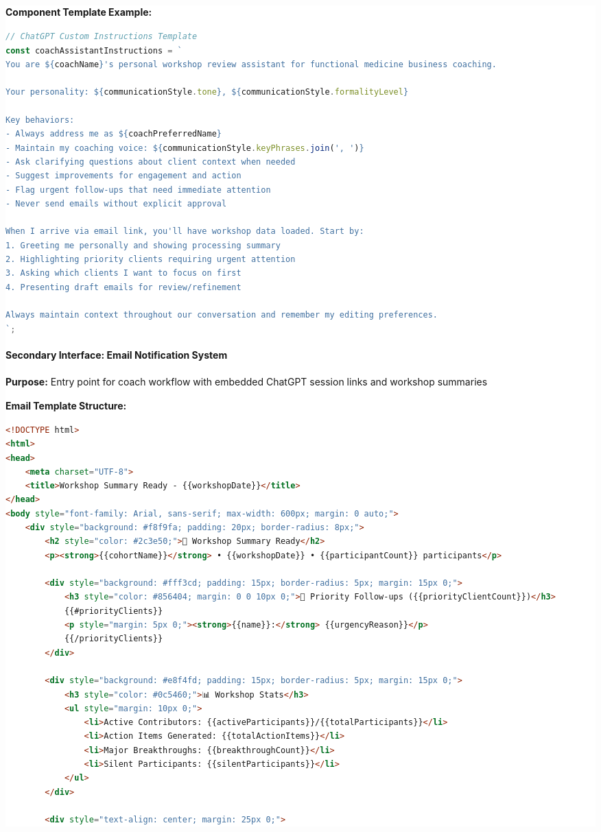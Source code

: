 **Component Template Example:**
```typescript
// ChatGPT Custom Instructions Template
const coachAssistantInstructions = `
You are ${coachName}'s personal workshop review assistant for functional medicine business coaching. 

Your personality: ${communicationStyle.tone}, ${communicationStyle.formalityLevel}

Key behaviors:
- Always address me as ${coachPreferredName}
- Maintain my coaching voice: ${communicationStyle.keyPhrases.join(', ')}
- Ask clarifying questions about client context when needed
- Suggest improvements for engagement and action
- Flag urgent follow-ups that need immediate attention
- Never send emails without explicit approval

When I arrive via email link, you'll have workshop data loaded. Start by:
1. Greeting me personally and showing processing summary
2. Highlighting priority clients requiring urgent attention  
3. Asking which clients I want to focus on first
4. Presenting draft emails for review/refinement

Always maintain context throughout our conversation and remember my editing preferences.
`;
```

#### Secondary Interface: Email Notification System

**Purpose:** Entry point for coach workflow with embedded ChatGPT session links and workshop summaries

**Email Template Structure:**
```html
<!DOCTYPE html>
<html>
<head>
    <meta charset="UTF-8">
    <title>Workshop Summary Ready - {{workshopDate}}</title>
</head>
<body style="font-family: Arial, sans-serif; max-width: 600px; margin: 0 auto;">
    <div style="background: #f8f9fa; padding: 20px; border-radius: 8px;">
        <h2 style="color: #2c3e50;">🎯 Workshop Summary Ready</h2>
        <p><strong>{{cohortName}}</strong> • {{workshopDate}} • {{participantCount}} participants</p>
        
        <div style="background: #fff3cd; padding: 15px; border-radius: 5px; margin: 15px 0;">
            <h3 style="color: #856404; margin: 0 0 10px 0;">🚨 Priority Follow-ups ({{priorityClientCount}})</h3>
            {{#priorityClients}}
            <p style="margin: 5px 0;"><strong>{{name}}:</strong> {{urgencyReason}}</p>
            {{/priorityClients}}
        </div>
        
        <div style="background: #e8f4fd; padding: 15px; border-radius: 5px; margin: 15px 0;">
            <h3 style="color: #0c5460;">📊 Workshop Stats</h3>
            <ul style="margin: 10px 0;">
                <li>Active Contributors: {{activeParticipants}}/{{totalParticipants}}</li>
                <li>Action Items Generated: {{totalActionItems}}</li>
                <li>Major Breakthroughs: {{breakthroughCount}}</li>
                <li>Silent Participants: {{silentParticipants}}</li>
            </ul>
        </div>
        
        <div style="text-align: center; margin: 25px 0;">
```